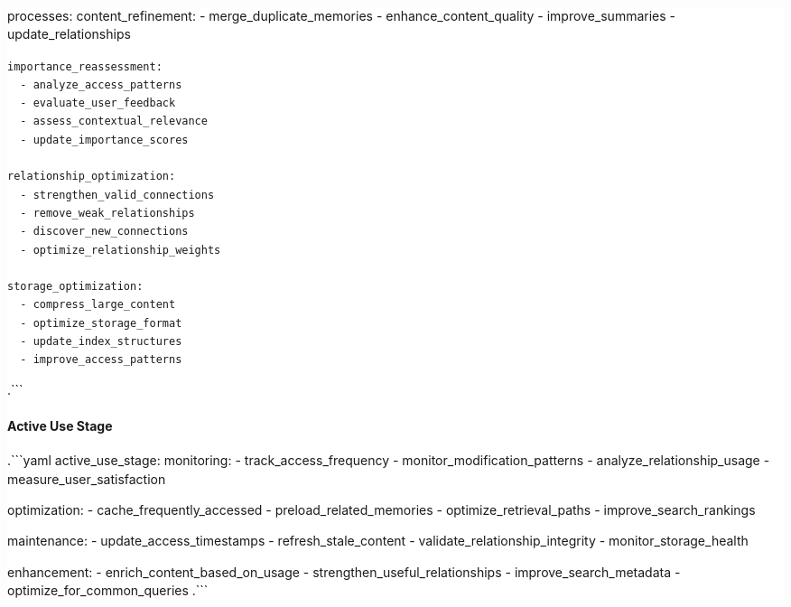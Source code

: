   processes:
    content_refinement:
      - merge_duplicate_memories
      - enhance_content_quality
      - improve_summaries
      - update_relationships
      
    importance_reassessment:
      - analyze_access_patterns
      - evaluate_user_feedback
      - assess_contextual_relevance
      - update_importance_scores
      
    relationship_optimization:
      - strengthen_valid_connections
      - remove_weak_relationships
      - discover_new_connections
      - optimize_relationship_weights
      
    storage_optimization:
      - compress_large_content
      - optimize_storage_format
      - update_index_structures
      - improve_access_patterns
\.```

#### Active Use Stage
\.```yaml
active_use_stage:
  monitoring:
    - track_access_frequency
    - monitor_modification_patterns
    - analyze_relationship_usage
    - measure_user_satisfaction
    
  optimization:
    - cache_frequently_accessed
    - preload_related_memories
    - optimize_retrieval_paths
    - improve_search_rankings
    
  maintenance:
    - update_access_timestamps
    - refresh_stale_content
    - validate_relationship_integrity
    - monitor_storage_health
    
  enhancement:
    - enrich_content_based_on_usage
    - strengthen_useful_relationships
    - improve_search_metadata
    - optimize_for_common_queries
\.```
